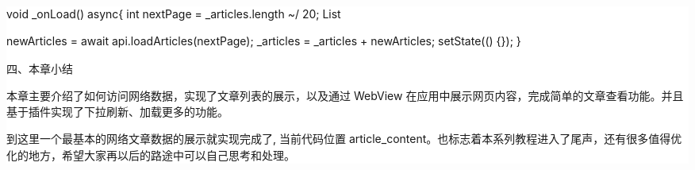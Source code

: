 void _onLoad() async{
    int nextPage = _articles.length ~/ 20;
    List<Article> newArticles = await api.loadArticles(nextPage);
    _articles = _articles + newArticles;
    setState(() {});
}




四、本章小结

本章主要介绍了如何访问网络数据，实现了文章列表的展示，以及通过 WebView 在应用中展示网页内容，完成简单的文章查看功能。并且基于插件实现了下拉刷新、加载更多的功能。

到这里一个最基本的网络文章数据的展示就实现完成了, 当前代码位置 article_content。也标志着本系列教程进入了尾声，还有很多值得优化的地方，希望大家再以后的路途中可以自己思考和处理。

                        
                        
                            